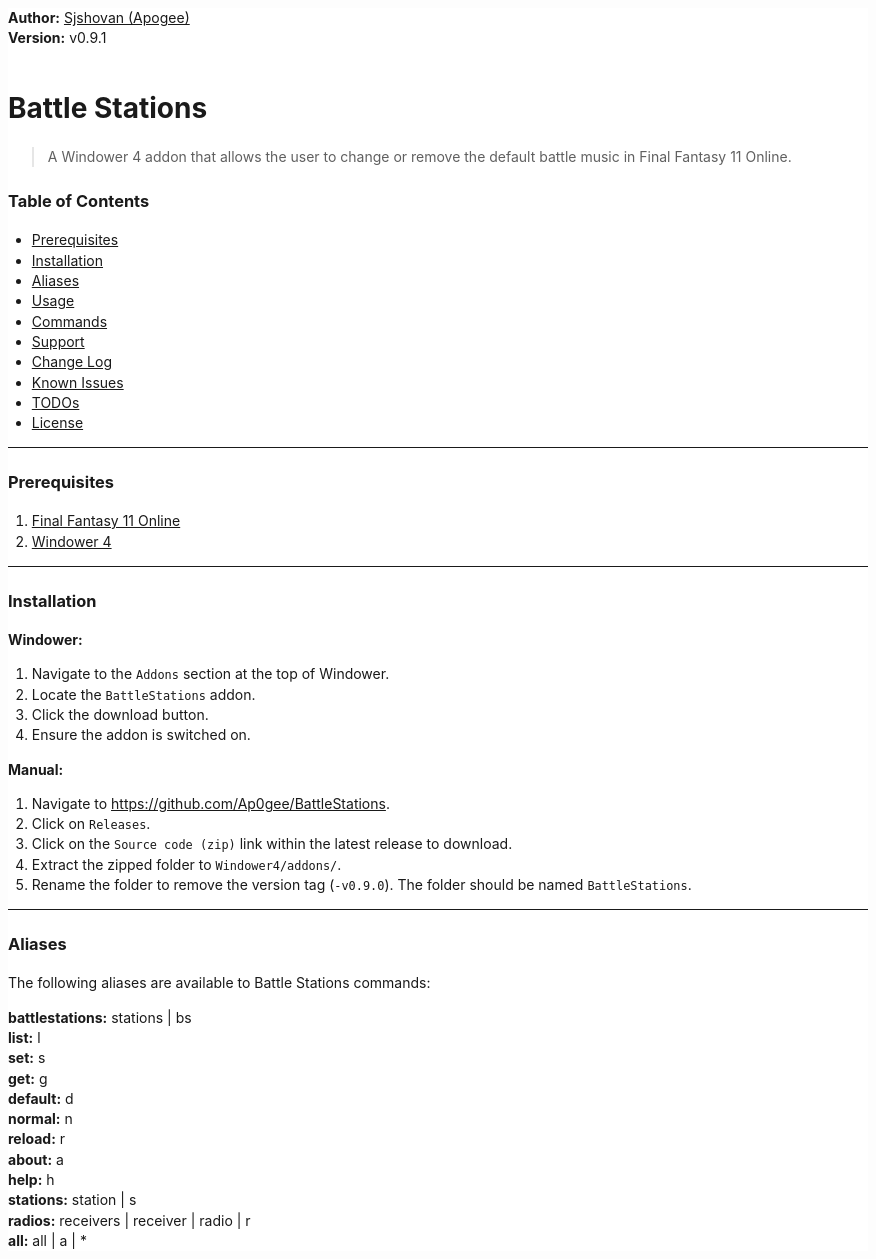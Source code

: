 **Author:** [Sjshovan (Apogee)](https://github.com/Ap0gee)  
**Version:** v0.9.1  


# Battle Stations

> A Windower 4 addon that allows the user to change or remove the default battle music in Final Fantasy 11 Online.


### Table of Contents

- [Prerequisites](#prerequisites)
- [Installation](#installation)
- [Aliases](#aliases)
- [Usage](#usage)
- [Commands](#commands)
- [Support](#support)
- [Change Log](#change-log)
- [Known Issues](#known-issues)
- [TODOs](#todos)
- [License](#license)

___
### Prerequisites
1. [Final Fantasy 11 Online](http://www.playonline.com/ff11us/index.shtml)
2. [Windower 4](http://windower.net/)

___
### Installation

**Windower:**   
1. Navigate to the `Addons` section at the top of Windower.
2. Locate the `BattleStations` addon.
3. Click the download button.
4. Ensure the addon is switched on.

**Manual:**
1. Navigate to <https://github.com/Ap0gee/BattleStations>.
2. Click on `Releases`. 
3. Click on the `Source code (zip)` link within the latest release to download.
4. Extract the zipped folder to `Windower4/addons/`.
5. Rename the folder to remove the version tag (`-v0.9.0`). The folder should be named `BattleStations`.

___
### Aliases
The following aliases are available to Battle Stations commands:    

**battlestations:** stations | bs   
**list:** l    
**set:** s   
**get:** g  
**default:** d    
**normal:** n   
**reload:** r  
**about:** a  
**help:** h   
**stations:** station | s   
**radios:** receivers | receiver | radio | r   
**all:** all | a | *   
